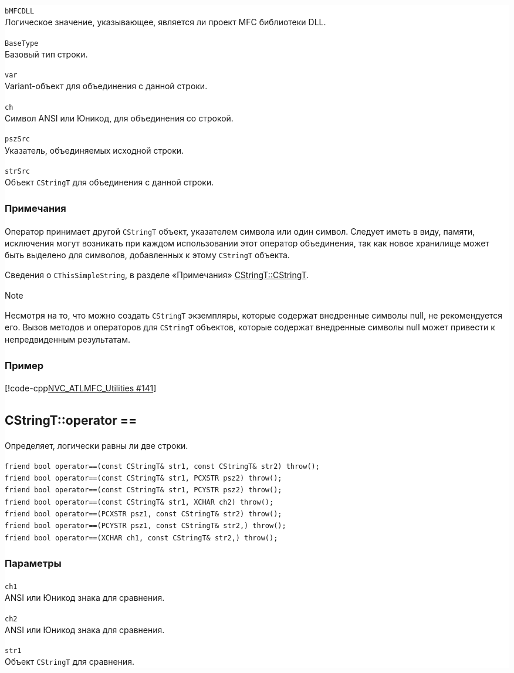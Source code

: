  `bMFCDLL`  
 Логическое значение, указывающее, является ли проект MFC библиотеки DLL.  
  
 `BaseType`  
 Базовый тип строки.  
  
 `var`  
 Variant-объект для объединения с данной строки.  
  
 `ch`  
 Символ ANSI или Юникод, для объединения со строкой.  
  
 `pszSrc`  
 Указатель, объединяемых исходной строки.  
  
 `strSrc`  
 Объект `CStringT` для объединения с данной строки.  
  
### <a name="remarks"></a>Примечания  
 Оператор принимает другой `CStringT` объект, указателем символа или один символ. Следует иметь в виду, памяти, исключения могут возникать при каждом использовании этот оператор объединения, так как новое хранилище может быть выделено для символов, добавленных к этому `CStringT` объекта.  
  
 Сведения о `CThisSimpleString`, в разделе «Примечания» [CStringT::CStringT](#cstringt).  
  
> [!NOTE]
>  Несмотря на то, что можно создать `CStringT` экземпляры, которые содержат внедренные символы null, не рекомендуется его. Вызов методов и операторов для `CStringT` объектов, которые содержат внедренные символы null может привести к непредвиденным результатам.  
  
### <a name="example"></a>Пример  
 [!code-cpp[NVC_ATLMFC_Utilities #141](../../atl-mfc-shared/codesnippet/cpp/cstringt-class_25.cpp)]  
  
##  <a name="operator_eq_eq"></a>CStringT::operator ==  
 Определяет, логически равны ли две строки.  
  
```  
friend bool operator==(const CStringT& str1, const CStringT& str2) throw();
friend bool operator==(const CStringT& str1, PCXSTR psz2) throw();
friend bool operator==(const CStringT& str1, PCYSTR psz2) throw();
friend bool operator==(const CStringT& str1, XCHAR ch2) throw();
friend bool operator==(PCXSTR psz1, const CStringT& str2) throw();
friend bool operator==(PCYSTR psz1, const CStringT& str2,) throw();
friend bool operator==(XCHAR ch1, const CStringT& str2,) throw();
```  
  
### <a name="parameters"></a>Параметры  
 `ch1`  
 ANSI или Юникод знака для сравнения.  
  
 `ch2`  
 ANSI или Юникод знака для сравнения.  
  
 `str1`  
 Объект `CStringT` для сравнения.  
  